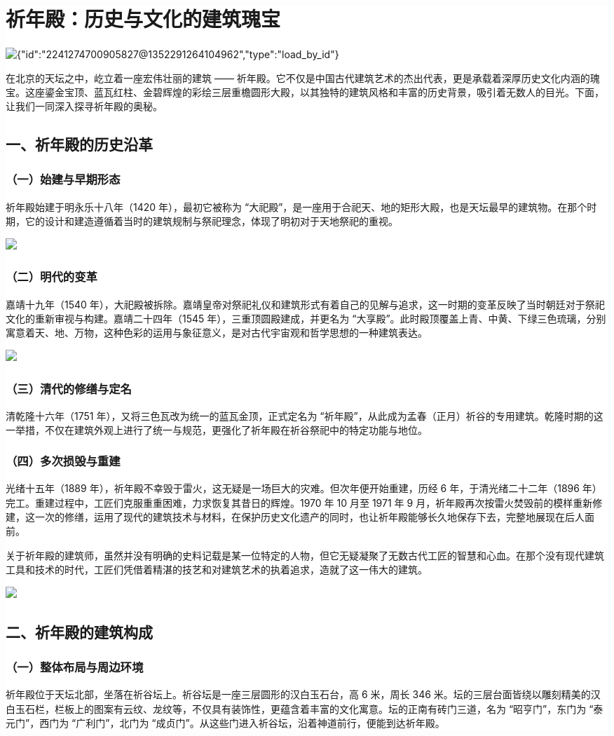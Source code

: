 # 祈年殿：历史与文化的建筑瑰宝



![{"id":"2241274700905827@1352291264104962","type":"load\_by\_id"}](https://p9-flow-imagex-sign.byteimg.com/ocean-cloud-tos/image_skill/1b733eaf-0196-45df-9eb8-8dbadddcea4a_1739520877294230588_origin\~tplv-a9rns2rl98-image-dark-watermark.png?rk3s=b14c611d\&x-expires=1771056877\&x-signature=DsqcL6OfKg4Wpke%2Bs6OumYSQ69c%3D)

在北京的天坛之中，屹立着一座宏伟壮丽的建筑 —— 祈年殿。它不仅是中国古代建筑艺术的杰出代表，更是承载着深厚历史文化内涵的瑰宝。这座鎏金宝顶、蓝瓦红柱、金碧辉煌的彩绘三层重檐圆形大殿，以其独特的建筑风格和丰富的历史背景，吸引着无数人的目光。下面，让我们一同深入探寻祈年殿的奥秘。

## 一、祈年殿的历史沿革

### （一）始建与早期形态

祈年殿始建于明永乐十八年（1420 年），最初它被称为 “大祀殿”，是一座用于合祀天、地的矩形大殿，也是天坛最早的建筑物。在那个时期，它的设计和建造遵循着当时的建筑规制与祭祀理念，体现了明初对于天地祭祀的重视。



![](https://p3-search.byteimg.com/obj/labis/03a8bfad11b1ba789f5d5a270defe571)

### （二）明代的变革

嘉靖十九年（1540 年），大祀殿被拆除。嘉靖皇帝对祭祀礼仪和建筑形式有着自己的见解与追求，这一时期的变革反映了当时朝廷对于祭祀文化的重新审视与构建。嘉靖二十四年（1545 年），三重顶圆殿建成，并更名为 “大享殿”。此时殿顶覆盖上青、中黄、下绿三色琉璃，分别寓意着天、地、万物，这种色彩的运用与象征意义，是对古代宇宙观和哲学思想的一种建筑表达。



![](https://p3-search.byteimg.com/obj/labis/3ef537894e615a377a547df2758c7c0c)

### （三）清代的修缮与定名

清乾隆十六年（1751 年），又将三色瓦改为统一的蓝瓦金顶，正式定名为 “祈年殿”，从此成为孟春（正月）祈谷的专用建筑。乾隆时期的这一举措，不仅在建筑外观上进行了统一与规范，更强化了祈年殿在祈谷祭祀中的特定功能与地位。

### （四）多次损毁与重建

光绪十五年（1889 年），祈年殿不幸毁于雷火，这无疑是一场巨大的灾难。但次年便开始重建，历经 6 年，于清光绪二十二年（1896 年）完工。重建过程中，工匠们克服重重困难，力求恢复其昔日的辉煌。1970 年 10 月至 1971 年 9 月，祈年殿再次按雷火焚毁前的模样重新修建，这一次的修缮，运用了现代的建筑技术与材料，在保护历史文化遗产的同时，也让祈年殿能够长久地保存下去，完整地展现在后人面前。

关于祈年殿的建筑师，虽然并没有明确的史料记载是某一位特定的人物，但它无疑凝聚了无数古代工匠的智慧和心血。在那个没有现代建筑工具和技术的时代，工匠们凭借着精湛的技艺和对建筑艺术的执着追求，造就了这一伟大的建筑。



![](https://p3-search.byteimg.com/obj/labis/dfc4523afd17a9e207e2c2bf25b66899)

## 二、祈年殿的建筑构成

### （一）整体布局与周边环境

祈年殿位于天坛北部，坐落在祈谷坛上。祈谷坛是一座三层圆形的汉白玉石台，高 6 米，周长 346 米。坛的三层台面皆绕以雕刻精美的汉白玉石栏，栏板上的图案有云纹、龙纹等，不仅具有装饰性，更蕴含着丰富的文化寓意。坛的正南有砖门三道，名为 “昭亨门”，东门为 “泰元门”，西门为 “广利门”，北门为 “成贞门”。从这些门进入祈谷坛，沿着神道前行，便能到达祈年殿。
